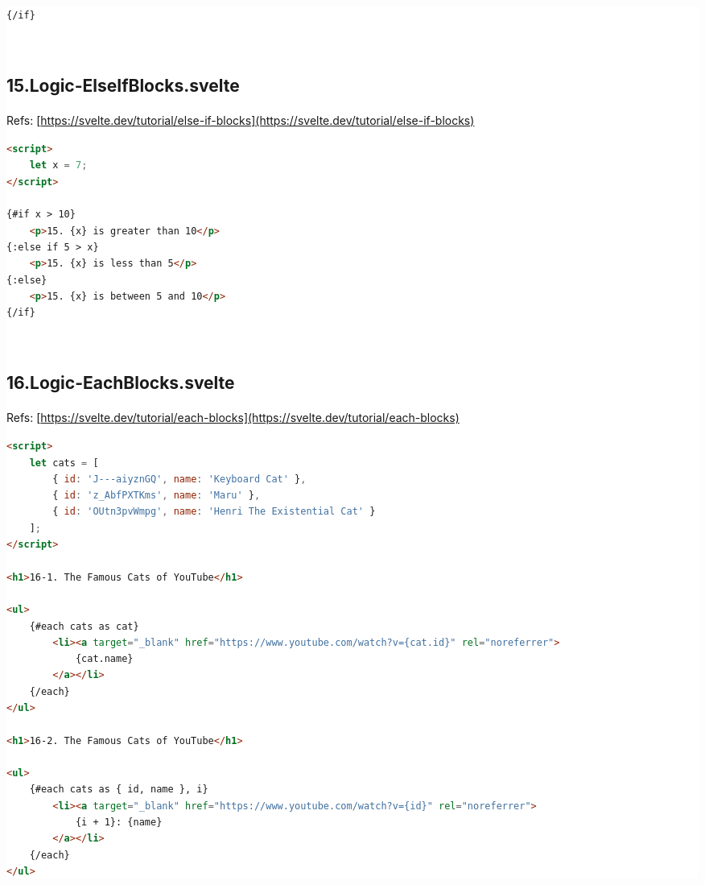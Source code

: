 ```html
{/if}
```

<br>

## 15.Logic-ElseIfBlocks.svelte

Refs: [https://svelte.dev/tutorial/else-if-blocks](https://svelte.dev/tutorial/else-if-blocks)

```html
<script>
	let x = 7;
</script>

{#if x > 10}
	<p>15. {x} is greater than 10</p>
{:else if 5 > x}
	<p>15. {x} is less than 5</p>
{:else}
	<p>15. {x} is between 5 and 10</p>
{/if}
```

<br>

## 16.Logic-EachBlocks.svelte

Refs: [https://svelte.dev/tutorial/each-blocks](https://svelte.dev/tutorial/each-blocks)

```html
<script>
	let cats = [
		{ id: 'J---aiyznGQ', name: 'Keyboard Cat' },
		{ id: 'z_AbfPXTKms', name: 'Maru' },
		{ id: 'OUtn3pvWmpg', name: 'Henri The Existential Cat' }
	];
</script>

<h1>16-1. The Famous Cats of YouTube</h1>

<ul>
	{#each cats as cat}
		<li><a target="_blank" href="https://www.youtube.com/watch?v={cat.id}" rel="noreferrer">
			{cat.name}
		</a></li>
	{/each}
</ul>

<h1>16-2. The Famous Cats of YouTube</h1>

<ul>
	{#each cats as { id, name }, i}
		<li><a target="_blank" href="https://www.youtube.com/watch?v={id}" rel="noreferrer">
			{i + 1}: {name}
		</a></li>
	{/each}
</ul>
```
